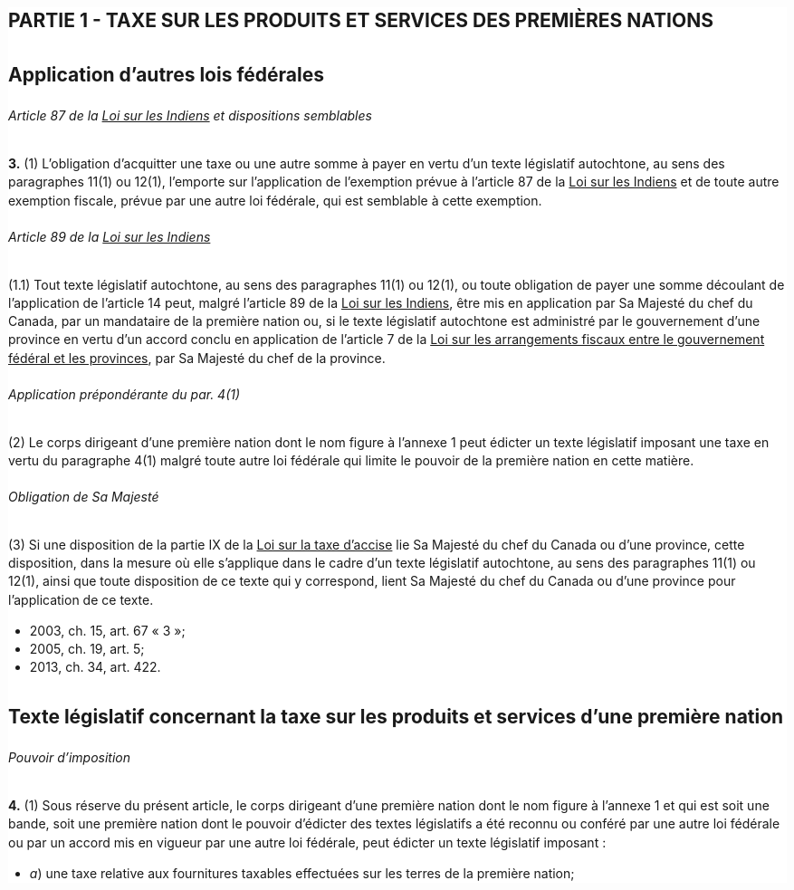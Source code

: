 ## PARTIE 1 - TAXE SUR LES PRODUITS ET SERVICES DES PREMIÈRES NATIONS

## Application d’autres lois fédérales

###### Article 87 de la [Loi sur les Indiens](/canada/fra/lois/I/I-5.md) et dispositions semblables

**3.** (1) L’obligation d’acquitter une taxe ou une autre somme à payer en vertu d’un texte législatif autochtone, au sens des paragraphes 11(1) ou 12(1), l’emporte sur l’application de l’exemption prévue à l’article 87 de la [Loi sur les Indiens](/canada/fra/lois/I/I-5.md) et de toute autre exemption fiscale, prévue par une autre loi fédérale, qui est semblable à cette exemption.

###### Article 89 de la [Loi sur les Indiens](/canada/fra/lois/I/I-5.md)

(1.1) Tout texte législatif autochtone, au sens des paragraphes 11(1) ou 12(1), ou toute obligation de payer une somme découlant de l’application de l’article 14 peut, malgré l’article 89 de la [Loi sur les Indiens](/canada/fra/lois/I/I-5.md), être mis en application par Sa Majesté du chef du Canada, par un mandataire de la première nation ou, si le texte législatif autochtone est administré par le gouvernement d’une province en vertu d’un accord conclu en application de l’article 7 de la [Loi sur les arrangements fiscaux entre le gouvernement fédéral et les provinces](/canada/fra/lois/F/F-8.md), par Sa Majesté du chef de la province.

###### Application prépondérante du par. 4(1)

(2) Le corps dirigeant d’une première nation dont le nom figure à l’annexe 1 peut édicter un texte législatif imposant une taxe en vertu du paragraphe 4(1) malgré toute autre loi fédérale qui limite le pouvoir de la première nation en cette matière.

###### Obligation de Sa Majesté

(3) Si une disposition de la partie IX de la [Loi sur la taxe d’accise](/canada/fra/lois/E/E-15.md) lie Sa Majesté du chef du Canada ou d’une province, cette disposition, dans la mesure où elle s’applique dans le cadre d’un texte législatif autochtone, au sens des paragraphes 11(1) ou 12(1), ainsi que toute disposition de ce texte qui y correspond, lient Sa Majesté du chef du Canada ou d’une province pour l’application de ce texte.

  * 2003, ch. 15, art. 67 « 3 »;
  * 2005, ch. 19, art. 5;
  * 2013, ch. 34, art. 422.

## Texte législatif concernant la taxe sur les produits et services d’une première nation

###### Pouvoir d’imposition

**4.** (1) Sous réserve du présent article, le corps dirigeant d’une première nation dont le nom figure à l’annexe 1 et qui est soit une bande, soit une première nation dont le pouvoir d’édicter des textes législatifs a été reconnu ou conféré par une autre loi fédérale ou par un accord mis en vigueur par une autre loi fédérale, peut édicter un texte législatif imposant :

  * _a_) une taxe relative aux fournitures taxables effectuées sur les terres de la première nation;

